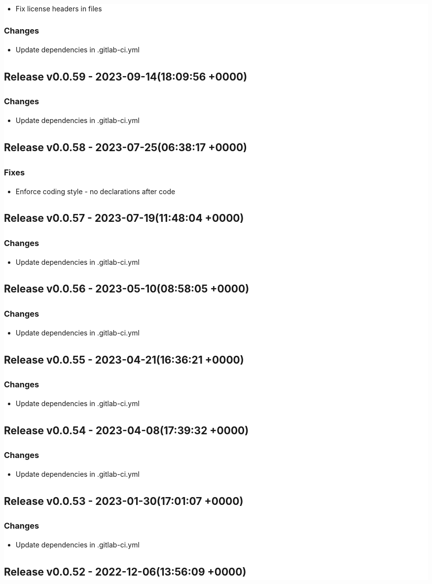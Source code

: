 - Fix license headers in files

### Changes

- Update dependencies in .gitlab-ci.yml

## Release v0.0.59 - 2023-09-14(18:09:56 +0000)

### Changes

- Update dependencies in .gitlab-ci.yml

## Release v0.0.58 - 2023-07-25(06:38:17 +0000)

### Fixes

- Enforce coding style - no declarations after code

## Release v0.0.57 - 2023-07-19(11:48:04 +0000)

### Changes

- Update dependencies in .gitlab-ci.yml

## Release v0.0.56 - 2023-05-10(08:58:05 +0000)

### Changes

- Update dependencies in .gitlab-ci.yml

## Release v0.0.55 - 2023-04-21(16:36:21 +0000)

### Changes

- Update dependencies in .gitlab-ci.yml

## Release v0.0.54 - 2023-04-08(17:39:32 +0000)

### Changes

- Update dependencies in .gitlab-ci.yml

## Release v0.0.53 - 2023-01-30(17:01:07 +0000)

### Changes

- Update dependencies in .gitlab-ci.yml

## Release v0.0.52 - 2022-12-06(13:56:09 +0000)
